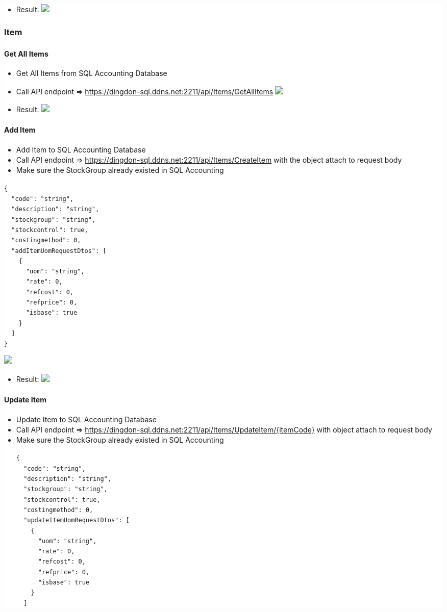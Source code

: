 - Result:
  <img src="https://github-production-user-asset-6210df.s3.amazonaws.com/183855054/454651038-e91f81f8-09b1-45ad-94d8-147d23bf5c92.png?X-Amz-Algorithm=AWS4-HMAC-SHA256&X-Amz-Credential=AKIAVCODYLSA53PQK4ZA%2F20250613%2Fus-east-1%2Fs3%2Faws4_request&X-Amz-Date=20250613T141139Z&X-Amz-Expires=300&X-Amz-Signature=7be994f8043a45c7b17edc9fd37aff8382f33e036321e33cc4642d055cd52300&X-Amz-SignedHeaders=host">


### Item
#### Get All Items
- Get All Items from SQL Accounting Database
- Call API endpoint => https://dingdon-sql.ddns.net:2211/api/Items/GetAllItems
  <img src="https://github-production-user-asset-6210df.s3.amazonaws.com/183855054/454663309-54dbcb12-3336-486e-b3f5-bbc03899cd91.png?X-Amz-Algorithm=AWS4-HMAC-SHA256&X-Amz-Credential=AKIAVCODYLSA53PQK4ZA%2F20250613%2Fus-east-1%2Fs3%2Faws4_request&X-Amz-Date=20250613T141229Z&X-Amz-Expires=300&X-Amz-Signature=a19c982fc1e31ad3099a15ccede096a2f4ccd61ed9bc6c6ead2dec93fd5b488b&X-Amz-SignedHeaders=host">

- Result:
  <img src="https://github-production-user-asset-6210df.s3.amazonaws.com/183855054/454663360-73369e0e-f519-4713-8db7-a912e71d661e.png?X-Amz-Algorithm=AWS4-HMAC-SHA256&X-Amz-Credential=AKIAVCODYLSA53PQK4ZA%2F20250613%2Fus-east-1%2Fs3%2Faws4_request&X-Amz-Date=20250613T141251Z&X-Amz-Expires=300&X-Amz-Signature=6349118eb76c9d1ad92fd3790891b3a7118adcd9e00959ffc46b89d91dcce6fb&X-Amz-SignedHeaders=host">

#### Add Item
- Add Item to SQL Accounting Database
- Call API endpoint => https://dingdon-sql.ddns.net:2211/api/Items/CreateItem with the object attach to request body
- Make sure the StockGroup already existed in SQL Accounting
```
{
  "code": "string",
  "description": "string",
  "stockgroup": "string",
  "stockcontrol": true,
  "costingmethod": 0,
  "addItemUomRequestDtos": [
    {
      "uom": "string",
      "rate": 0,
      "refcost": 0,
      "refprice": 0,
      "isbase": true
    }
  ]
}
```
  <img src="https://github-production-user-asset-6210df.s3.amazonaws.com/183855054/454669276-9c06ca9b-7763-4039-9106-485768bfea9f.png?X-Amz-Algorithm=AWS4-HMAC-SHA256&X-Amz-Credential=AKIAVCODYLSA53PQK4ZA%2F20250613%2Fus-east-1%2Fs3%2Faws4_request&X-Amz-Date=20250613T141316Z&X-Amz-Expires=300&X-Amz-Signature=9bdc9b4b4e75299e8377a8844d6623d07d653e89f68693d1f67f6581e27e700a&X-Amz-SignedHeaders=host">

- Result:
  <img src="https://github-production-user-asset-6210df.s3.amazonaws.com/183855054/454669332-8b43a1a0-5dcb-4f90-801d-4367d87c8948.png?X-Amz-Algorithm=AWS4-HMAC-SHA256&X-Amz-Credential=AKIAVCODYLSA53PQK4ZA%2F20250613%2Fus-east-1%2Fs3%2Faws4_request&X-Amz-Date=20250613T141336Z&X-Amz-Expires=300&X-Amz-Signature=1a6858738d4d09263d45c75dd5460146001404f54326e435e469f4cbd35fa13b&X-Amz-SignedHeaders=host">

#### Update Item
- Update Item to SQL Accounting Database
- Call API endpoint => https://dingdon-sql.ddns.net:2211/api/Items/UpdateItem/{itemCode} with object attach to request body
- Make sure the StockGroup already existed in SQL Accounting
  ```
  {
    "code": "string",
    "description": "string",
    "stockgroup": "string",
    "stockcontrol": true,
    "costingmethod": 0,
    "updateItemUomRequestDtos": [
      {
        "uom": "string",
        "rate": 0,
        "refcost": 0,
        "refprice": 0,
        "isbase": true
      }
    ]
  ```